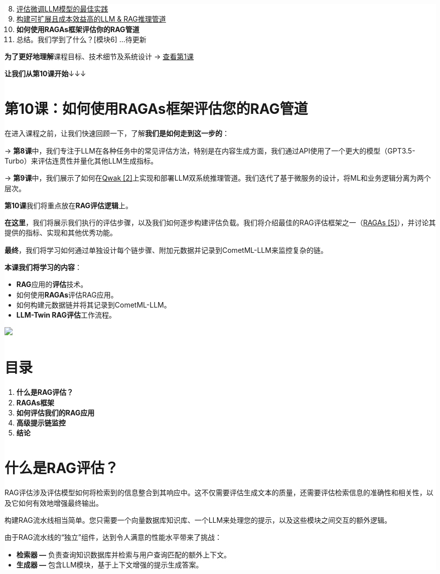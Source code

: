 8. [评估微调LLM模型的最佳实践](https://readmedium.com/best-practices-when-evaluating-fine-tuned-llms-47f02f5164c2)
9. [构建可扩展且成本效益高的LLM & RAG推理管道](https://readmedium.com/architect-scalable-and-cost-effective-llm-rag-inference-pipelines-73b94ef82a99)
10. **如何使用RAGAs框架评估你的RAG管道**
11. 总结。我们学到了什么？[模块6] …待更新

**为了更好地理解**课程目标、技术细节及系统设计 → [查看第1课](https://readmedium.com/an-end-to-end-framework-for-production-ready-llm-systems-by-building-your-llm-twin-2cc6bb01141f)

**让我们从第10课开始**↓↓↓

# 第10课：如何使用RAGAs框架评估您的RAG管道

在进入课程之前，让我们快速回顾一下，了解**我们是如何走到这一步的**：

→ **第8课**中，我们专注于LLM在各种任务中的常见评估方法，特别是在内容生成方面，我们通过API使用了一个更大的模型（GPT3.5-Turbo）来评估连贯性并量化其他LLM生成指标。

→ **第9课**中，我们展示了如何在[Qwak [2]](https://www.qwak.com/lp/end-to-end-mlops/?utm_source=medium&utm_medium=referral&utm_campaign=decodingml)上实现和部署LLM双系统推理管道。我们迭代了基于微服务的设计，将ML和业务逻辑分离为两个层次。

**第10课**我们将重点放在**RAG评估逻辑**上。

**在这里**，我们将展示我们执行的评估步骤，以及我们如何逐步构建评估负载。我们将介绍最佳的RAG评估框架之一（[RAGAs [5]](https://github.com/explodinggradients/ragas)），并讨论其提供的指标、实现和其他优秀功能。

**最终**，我们将学习如何通过单独设计每个链步骤、附加元数据并记录到CometML-LLM来监控复杂的链。

**本课我们将学习的内容**：

* **RAG**应用的**评估**技术。
* 如何使用**RAGAs**评估RAG应用。
* 如何构建元数据链并将其记录到CometML-LLM。
* **LLM-Twin RAG评估**工作流程。

![](https://cdn-images-1.readmedium.com/v2/resize:fit:800/1*lbJ7M1Hpmck-oQLr02NanA.png)

# 目录

1. <b>什么是RAG评估？</b>
2. <b>RAGAs框架</b>
3. <b>如何评估我们的RAG应用</b>
4. <b>高级提示链监控</b>
5. <b>结论</b>

# 什么是RAG评估？

RAG评估涉及评估模型如何将检索到的信息整合到其响应中。这不仅需要评估生成文本的质量，还需要评估检索信息的准确性和相关性，以及它如何有效地增强最终输出。

构建RAG流水线相当简单。您只需要一个向量数据库知识库、一个LLM来处理您的提示，以及这些模块之间交互的额外逻辑。

由于RAG流水线的“独立”组件，达到令人满意的性能水平带来了挑战：

* **检索器 —** 负责查询知识数据库并检索与用户查询匹配的额外上下文。
* **生成器 —** 包含LLM模块，基于上下文增强的提示生成答案。
